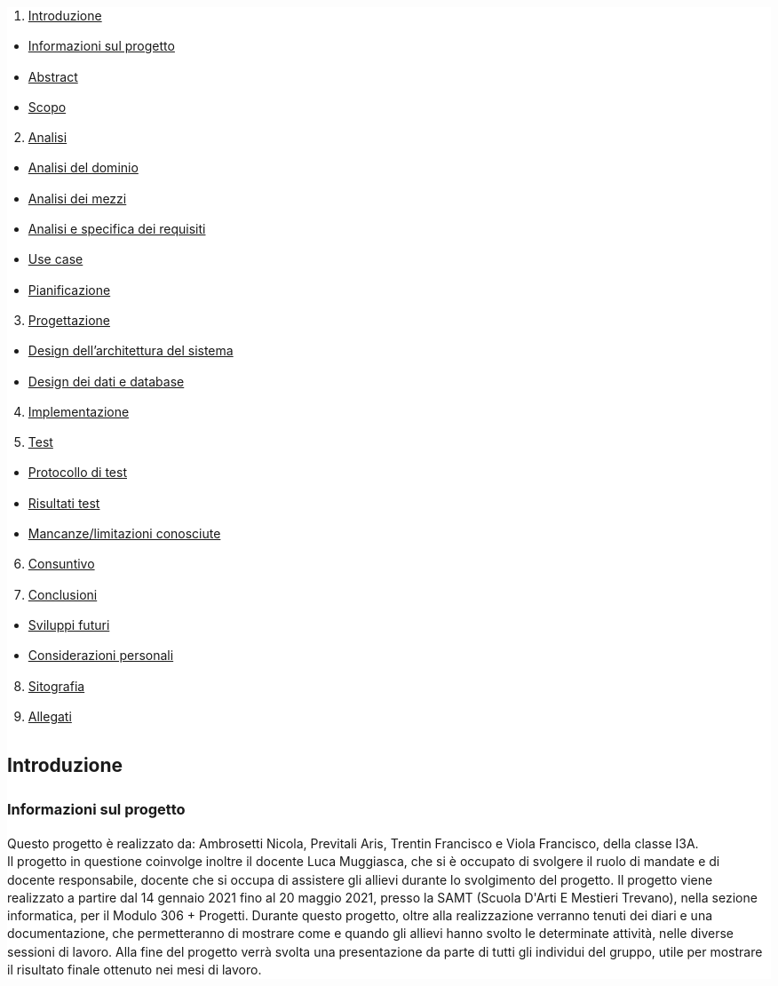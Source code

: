 1. [Introduzione](#introduzione)

  - [Informazioni sul progetto](#informazioni-sul-progetto)

  - [Abstract](#abstract)

  - [Scopo](#scopo)

2. [Analisi](#analisi)

  - [Analisi del dominio](#analisi-del-dominio)
  
  - [Analisi dei mezzi](#analisi-dei-mezzi)

  - [Analisi e specifica dei requisiti](#analisi-e-specifica-dei-requisiti)

  - [Use case](#use-case)

  - [Pianificazione](#pianificazione)

3. [Progettazione](#progettazione)

  - [Design dell’architettura del sistema](#design-dell’architettura-del-sistema)

  - [Design dei dati e database](#design-dei-dati-e-database)

4. [Implementazione](#implementazione)

5. [Test](#test)

  - [Protocollo di test](#protocollo-di-test)

  - [Risultati test](#risultati-test)

  - [Mancanze/limitazioni conosciute](#mancanze/limitazioni-conosciute)

6. [Consuntivo](#consuntivo)

7. [Conclusioni](#conclusioni)

  - [Sviluppi futuri](#sviluppi-futuri)

  - [Considerazioni personali](#considerazioni-personali)

8. [Sitografia](#sitografia)

9. [Allegati](#allegati)


## Introduzione

### Informazioni sul progetto

  Questo progetto è realizzato da: Ambrosetti Nicola, Previtali Aris, Trentin Francisco e Viola Francisco, della classe I3A. <br>Il progetto in questione coinvolge inoltre il docente Luca Muggiasca, che si è occupato di svolgere il ruolo di mandate e di docente responsabile, docente che si occupa di assistere gli allievi durante lo svolgimento del progetto.
  Il progetto viene realizzato a partire dal 14 gennaio 2021 fino al 20 maggio 2021, presso la SAMT (Scuola D'Arti E Mestieri Trevano), nella sezione informatica, per il Modulo 306 + Progetti.
  Durante questo progetto, oltre alla realizzazione verranno tenuti dei diari e una documentazione, che permetteranno di mostrare come e quando gli allievi hanno svolto le determinate attività, nelle diverse sessioni di lavoro.
  Alla fine del progetto verrà svolta una presentazione da parte di tutti gli individui del gruppo, utile per mostrare il risultato finale ottenuto nei mesi di lavoro.
